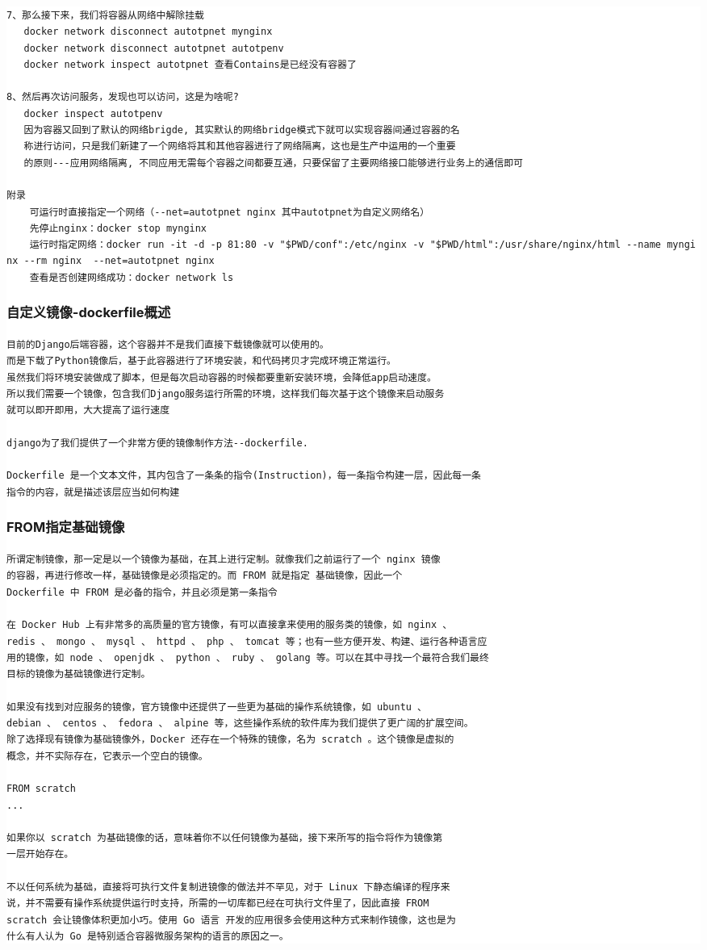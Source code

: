     7、那么接下来，我们将容器从网络中解除挂载
       docker network disconnect autotpnet mynginx
       docker network disconnect autotpnet autotpenv
       docker network inspect autotpnet 查看Contains是已经没有容器了
       
    8、然后再次访问服务，发现也可以访问，这是为啥呢?
       docker inspect autotpenv
       因为容器又回到了默认的网络brigde, 其实默认的网络bridge模式下就可以实现容器间通过容器的名
       称进行访问，只是我们新建了一个网络将其和其他容器进行了网络隔离，这也是生产中运用的一个重要
       的原则---应用网络隔离, 不同应用无需每个容器之间都要互通，只要保留了主要网络接口能够进行业务上的通信即可
       
    附录
        可运行时直接指定一个网络（--net=autotpnet nginx 其中autotpnet为自定义网络名）
        先停止nginx：docker stop mynginx
        运行时指定网络：docker run -it -d -p 81:80 -v "$PWD/conf":/etc/nginx -v "$PWD/html":/usr/share/nginx/html --name mynginx --rm nginx  --net=autotpnet nginx
        查看是否创建网络成功：docker network ls
   
### 自定义镜像-dockerfile概述
    
    目前的Django后端容器，这个容器并不是我们直接下载镜像就可以使用的。
    而是下载了Python镜像后，基于此容器进行了环境安装，和代码拷贝才完成环境正常运行。
    虽然我们将环境安装做成了脚本，但是每次启动容器的时候都要重新安装环境，会降低app启动速度。
    所以我们需要一个镜像，包含我们Django服务运行所需的环境，这样我们每次基于这个镜像来启动服务
    就可以即开即用，大大提高了运行速度
    
    django为了我们提供了一个非常方便的镜像制作方法--dockerfile.
    
    Dockerfile 是一个文本文件，其内包含了一条条的指令(Instruction)，每一条指令构建一层，因此每一条
    指令的内容，就是描述该层应当如何构建
    
### FROM指定基础镜像

    所谓定制镜像，那一定是以一个镜像为基础，在其上进行定制。就像我们之前运行了一个 nginx 镜像
    的容器，再进行修改一样，基础镜像是必须指定的。而 FROM 就是指定 基础镜像，因此一个
    Dockerfile 中 FROM 是必备的指令，并且必须是第一条指令
    
    在 Docker Hub 上有非常多的高质量的官方镜像，有可以直接拿来使用的服务类的镜像，如 nginx 、
    redis 、 mongo 、 mysql 、 httpd 、 php 、 tomcat 等；也有一些方便开发、构建、运行各种语言应
    用的镜像，如 node 、 openjdk 、 python 、 ruby 、 golang 等。可以在其中寻找一个最符合我们最终
    目标的镜像为基础镜像进行定制。
    
    如果没有找到对应服务的镜像，官方镜像中还提供了一些更为基础的操作系统镜像，如 ubuntu 、
    debian 、 centos 、 fedora 、 alpine 等，这些操作系统的软件库为我们提供了更广阔的扩展空间。
    除了选择现有镜像为基础镜像外，Docker 还存在一个特殊的镜像，名为 scratch 。这个镜像是虚拟的
    概念，并不实际存在，它表示一个空白的镜像。
    
    FROM scratch
    ...
    
    如果你以 scratch 为基础镜像的话，意味着你不以任何镜像为基础，接下来所写的指令将作为镜像第
    一层开始存在。
        
    不以任何系统为基础，直接将可执行文件复制进镜像的做法并不罕见，对于 Linux 下静态编译的程序来
    说，并不需要有操作系统提供运行时支持，所需的一切库都已经在可执行文件里了，因此直接 FROM 
    scratch 会让镜像体积更加小巧。使用 Go 语言 开发的应用很多会使用这种方式来制作镜像，这也是为
    什么有人认为 Go 是特别适合容器微服务架构的语言的原因之一。
       